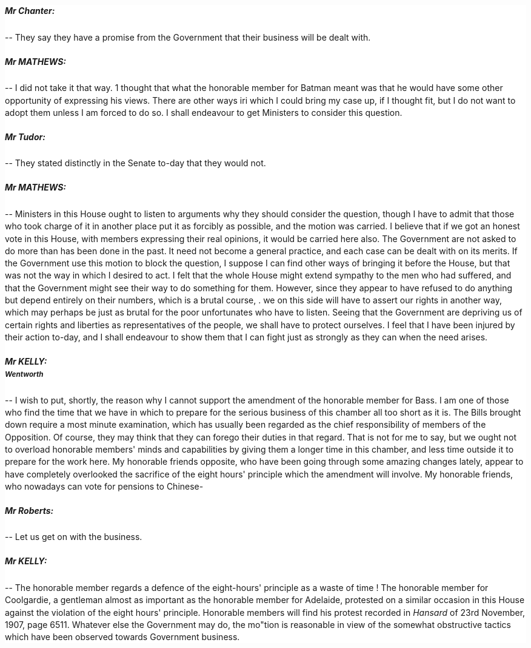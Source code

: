 ##### Mr Chanter:

-- They say they have a promise from the Government that their business will be dealt with. 

##### Mr MATHEWS:

-- I did not take it that way. 1 thought that what the honorable member for Batman meant was that he would have some other opportunity of expressing his views. There are other ways iri which I could bring my case up, if I thought fit, but I do not want to adopt them unless I am forced to do so. I shall endeavour to get Ministers to consider this question. 

##### Mr Tudor:

-- They stated distinctly in the Senate to-day that they would not. 

##### Mr MATHEWS:

-- Ministers in this House ought to listen to arguments why they should consider the question, though I have to admit that those who took charge of it in another place put it as forcibly as possible, and the motion was carried. I believe that if we got an honest vote in this House, with members expressing their real opinions, it would be carried here also. The Government are not asked to do more than has been done in the past. It need not become a general practice, and each case can be dealt with on its merits. If the Government use this motion to block the question, I suppose I can find other ways of bringing it before the House, but that was not the way in which I desired to act. I felt that the whole House might extend sympathy to  the men who had suffered, and that the Government might see their way to do something for them. However, since they appear to have refused to do anything but depend entirely on their numbers, which is a brutal course, . we on this side will have to assert our rights in another way, which may perhaps be just as brutal for the poor unfortunates who have to listen. Seeing that the Government are depriving us of certain rights and liberties as representatives of the people, we shall have to protect ourselves. I feel that I have been injured by their action to-day, and I shall endeavour to show them that I can fight just as strongly as they can when the need arises. 

##### Mr KELLY:<br><small class="text-muted">Wentworth</small>

-- I wish to put, shortly, the reason why I cannot support the amendment of the honorable member for Bass. I am one of those who find the time that we have in which to prepare for the serious business of this chamber all too short as it is. The Bills brought down require a most minute examination, which has usually been regarded as the chief responsibility of members of the Opposition. Of course, they may think that they can forego their duties in that regard. That is not for me to say, but we ought not to overload honorable members' minds and capabilities by giving them a longer time in this chamber, and less time outside it to prepare for the work here. My honorable friends opposite, who have been  going through some amazing changes lately, appear to have completely overlooked the sacrifice of the eight hours' principle which the amendment will involve. My honorable friends, who nowadays can vote for pensions to Chinese- 

##### Mr Roberts:

-- Let us get on with the business. 

##### Mr KELLY:

-- The honorable member regards a defence of the eight-hours' principle as a waste of time ! The honorable member for Coolgardie, a gentleman almost as important as the honorable member for Adelaide, protested on a similar occasion in this House against the violation of the eight hours' principle. Honorable members will find his protest recorded in  *Hansard*  of 23rd November, 1907, page 6511. Whatever else the Government may do, the mo"tion is reasonable in view of the somewhat obstructive tactics which have been observed towards Government business. 
